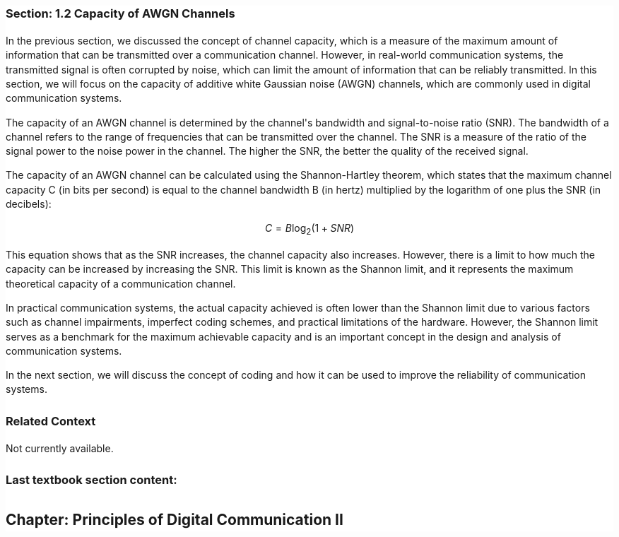 

### Section: 1.2 Capacity of AWGN Channels



In the previous section, we discussed the concept of channel capacity, which is a measure of the maximum amount of information that can be transmitted over a communication channel. However, in real-world communication systems, the transmitted signal is often corrupted by noise, which can limit the amount of information that can be reliably transmitted. In this section, we will focus on the capacity of additive white Gaussian noise (AWGN) channels, which are commonly used in digital communication systems.



The capacity of an AWGN channel is determined by the channel's bandwidth and signal-to-noise ratio (SNR). The bandwidth of a channel refers to the range of frequencies that can be transmitted over the channel. The SNR is a measure of the ratio of the signal power to the noise power in the channel. The higher the SNR, the better the quality of the received signal.



The capacity of an AWGN channel can be calculated using the Shannon-Hartley theorem, which states that the maximum channel capacity C (in bits per second) is equal to the channel bandwidth B (in hertz) multiplied by the logarithm of one plus the SNR (in decibels):



$$
C = B \log_2(1 + SNR)
$$



This equation shows that as the SNR increases, the channel capacity also increases. However, there is a limit to how much the capacity can be increased by increasing the SNR. This limit is known as the Shannon limit, and it represents the maximum theoretical capacity of a communication channel.



In practical communication systems, the actual capacity achieved is often lower than the Shannon limit due to various factors such as channel impairments, imperfect coding schemes, and practical limitations of the hardware. However, the Shannon limit serves as a benchmark for the maximum achievable capacity and is an important concept in the design and analysis of communication systems.



In the next section, we will discuss the concept of coding and how it can be used to improve the reliability of communication systems.





### Related Context

Not currently available.



### Last textbook section content:



## Chapter: Principles of Digital Communication II
